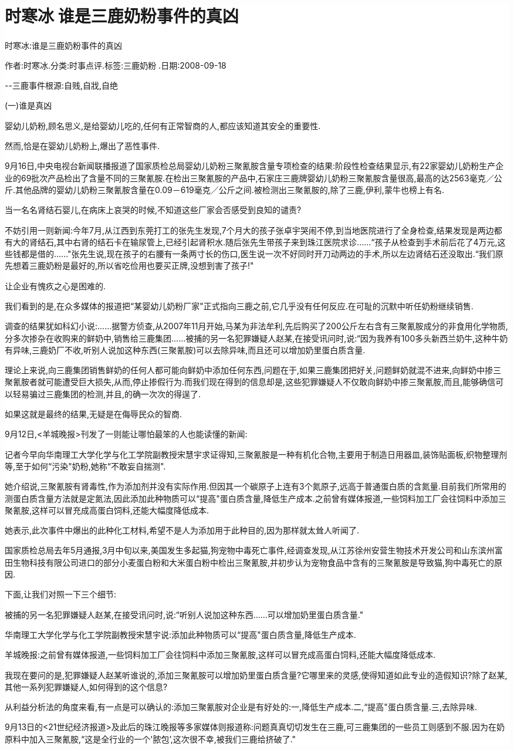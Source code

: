 # 时寒冰  谁是三鹿奶粉事件的真凶
    

    
时寒冰:谁是三鹿奶粉事件的真凶
    
作者:时寒冰.分类:时事点评.标签:三鹿奶粉 .日期:2008-09-18
    
--三鹿事件根源:自贱,自戕,自绝
    
(一)谁是真凶
    
婴幼儿奶粉,顾名思义,是给婴幼儿吃的,任何有正常智商的人,都应该知道其安全的重要性.
    
然而,恰是在婴幼儿奶粉上,爆出了恶性事件.
    
9月16日,中央电视台新闻联播报道了国家质检总局婴幼儿奶粉三聚氰胺含量专项检查的结果:阶段性检查结果显示,有22家婴幼儿奶粉生产企业的69批次产品检出了含量不同的三聚氰胺.在检出三聚氰胺的产品中,石家庄三鹿牌婴幼儿奶粉三聚氰胺含量很高,最高的达2563毫克／公斤.其他品牌的婴幼儿奶粉三聚氰胺含量在0.09－619毫克／公斤之间.被检测出三聚氰胺的,除了三鹿,伊利,蒙牛也榜上有名.
    
当一名名肾结石婴儿,在病床上哀哭的时候,不知道这些厂家会否感受到良知的谴责?
    
不妨引用一则新闻:今年7月,从江西到东莞打工的张先生发现,7个月大的孩子张卓宇哭闹不停,到当地医院进行了全身检查,结果发现是两边都有大的肾结石,其中右肾的结石卡在输尿管上,已经引起肾积水.随后张先生带孩子来到珠江医院求诊......“孩子从检查到手术前后花了4万元,这些钱都是借的......"张先生说,现在孩子的右腰有一条两寸长的伤口,医生说一次不好同时开刀动两边的手术,所以左边肾结石还没取出.“我们原先想着三鹿奶粉是最好的,所以省吃俭用也要买正牌,没想到害了孩子!"
    
让企业有愧疚之心是困难的.
    
我们看到的是,在众多媒体的报道把“某婴幼儿奶粉厂家"正式指向三鹿之前,它几乎没有任何反应.在可耻的沉默中听任奶粉继续销售.
    
调查的结果犹如科幻小说:......据警方侦查,从2007年11月开始,马某为非法牟利,先后购买了200公斤左右含有三聚氰胺成分的非食用化学物质,分多次掺杂在收购来的鲜奶中,销售给三鹿集团......被捕的另一名犯罪嫌疑人赵某,在接受讯问时,说:“因为我养有100多头新西兰奶牛,这种牛奶有异味,三鹿奶厂不收,听别人说加这种东西(三聚氰胺)可以去除异味,而且还可以增加奶里蛋白质含量.
    
理论上来说,向三鹿集团销售鲜奶的任何人都可能向鲜奶中添加任何东西,问题在于,如果三鹿集团把好关,问题鲜奶就混不进来,向鲜奶中掺三聚氰胺者就可能遭受巨大损失,从而,停止掺假行为.而我们现在得到的信息却是,这些犯罪嫌疑人不仅敢向鲜奶中掺三聚氰胺,而且,能够确信可以轻易骗过三鹿集团的检测,并且,的确一次次的得逞了.
    
如果这就是最终的结果,无疑是在侮辱民众的智商.
    
9月12日,<羊城晚报>刊发了一则能让哪怕最笨的人也能读懂的新闻:
    
记者今早向华南理工大学化学与化工学院副教授宋慧宇求证得知,三聚氰胺是一种有机化合物,主要用于制造日用器皿,装饰贴面板,织物整理剂等,至于如何“污染"奶粉,她称“不敢妄自揣测".
    
她介绍说,三聚氰胺有肾毒性,作为添加剂并没有实际作用.但因其一个碳原子上连有3个氮原子,远高于普通蛋白质的含氮量.目前我们所常用的测蛋白质含量方法就是定氮法,因此添加此种物质可以“提高"蛋白质含量,降低生产成本.之前曾有媒体报道,一些饲料加工厂会往饲料中添加三聚氰胺,这样可以冒充成高蛋白饲料,还能大幅度降低成本.
    
她表示,此次事件中爆出的此种化工材料,希望不是人为添加用于此种目的,因为那样就太耸人听闻了.
    
国家质检总局去年5月通报,3月中旬以来,美国发生多起猫,狗宠物中毒死亡事件,经调查发现,从江苏徐州安营生物技术开发公司和山东滨州富田生物科技有限公司进口的部分小麦蛋白粉和大米蛋白粉中检出三聚氰胺,并初步认为宠物食品中含有的三聚氰胺是导致猫,狗中毒死亡的原因.
    
下面,让我们对照一下三个细节:
    
被捕的另一名犯罪嫌疑人赵某,在接受讯问时,说:“听别人说加这种东西......可以增加奶里蛋白质含量."
    
华南理工大学化学与化工学院副教授宋慧宇说:添加此种物质可以“提高"蛋白质含量,降低生产成本.
    
羊城晚报:之前曾有媒体报道,一些饲料加工厂会往饲料中添加三聚氰胺,这样可以冒充成高蛋白饲料,还能大幅度降低成本.
    
我现在要问的是,犯罪嫌疑人赵某听谁说的,添加三聚氰胺可以增加奶里蛋白质含量?它哪里来的灵感,使得知道如此专业的造假知识?除了赵某,其他一系列犯罪嫌疑人,如何得到的这个信息?
    
从利益分析法的角度来看,有一点是可以确认的:添加三聚氰胺对企业是有好处的:一,降低生产成本.二,“提高"蛋白质含量.三,去除异味.
    
9月13日的<21世纪经济报道>及此后的珠江晚报等多家媒体则报道称:问题真真切切发生在三鹿,可三鹿集团的一些员工则感到不服.因为在奶原料中加入三聚氰胺,“这是全行业的一个'脓包’,这次很不幸,被我们三鹿给挤破了."
    